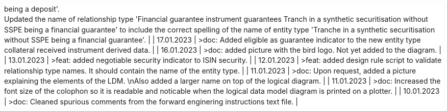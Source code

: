 being a deposit'.<br> Updated the name of relationship type 'Financial guarantee instrument guarantees Tranch in a synthetic securitisation without SSPE being a financial guarantee' to include the correct spelling of the name of entity type 'Tranche in a synthetic securitisation without SSPE being a financial guarantee'. | 
 | 17.01.2023 | >doc: Added eligible as guarantee indicator to the new entity type collateral received instrument derived data. | 
 | 16.01.2023 | >doc: added picture with the bird logo. Not yet added to the diagram. | 
 | 13.01.2023 | >feat: added negotiable security indicator to ISIN security. | 
 | 12.01.2023 | >feat: added design rule script to validate relationship type names. It should contain the name of the entity type. | 
 | 11.01.2023 | >doc: Upon request, added a picture explaining the elements of the LDM. \nAlso added a larger name on top of the logical diagram. | 
 | 11.01.2023 | >doc: Increased the font size of the colophon so it is readable and noticable when the logical data model diagram is printed on a plotter. | 
 | 10.01.2023 | >doc: Cleaned spurious comments from the forward enginering instructions text file. |

 
